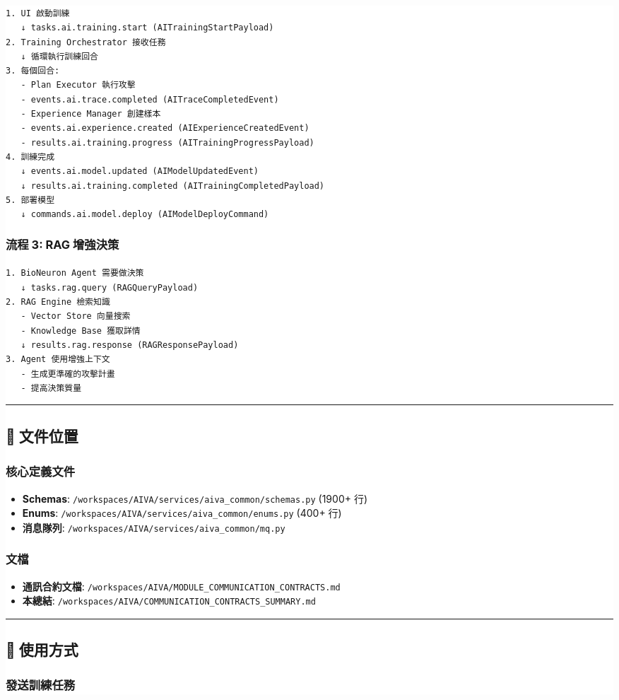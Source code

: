 ```
1. UI 啟動訓練
   ↓ tasks.ai.training.start (AITrainingStartPayload)
2. Training Orchestrator 接收任務
   ↓ 循環執行訓練回合
3. 每個回合:
   - Plan Executor 執行攻擊
   - events.ai.trace.completed (AITraceCompletedEvent)
   - Experience Manager 創建樣本
   - events.ai.experience.created (AIExperienceCreatedEvent)
   - results.ai.training.progress (AITrainingProgressPayload)
4. 訓練完成
   ↓ events.ai.model.updated (AIModelUpdatedEvent)
   ↓ results.ai.training.completed (AITrainingCompletedPayload)
5. 部署模型
   ↓ commands.ai.model.deploy (AIModelDeployCommand)
```

### 流程 3: RAG 增強決策

```
1. BioNeuron Agent 需要做決策
   ↓ tasks.rag.query (RAGQueryPayload)
2. RAG Engine 檢索知識
   - Vector Store 向量搜索
   - Knowledge Base 獲取詳情
   ↓ results.rag.response (RAGResponsePayload)
3. Agent 使用增強上下文
   - 生成更準確的攻擊計畫
   - 提高決策質量
```

---

## 📁 文件位置

### 核心定義文件

- **Schemas**: `/workspaces/AIVA/services/aiva_common/schemas.py` (1900+ 行)
- **Enums**: `/workspaces/AIVA/services/aiva_common/enums.py` (400+ 行)
- **消息隊列**: `/workspaces/AIVA/services/aiva_common/mq.py`

### 文檔

- **通訊合約文檔**: `/workspaces/AIVA/MODULE_COMMUNICATION_CONTRACTS.md`
- **本總結**: `/workspaces/AIVA/COMMUNICATION_CONTRACTS_SUMMARY.md`

---

## 🎯 使用方式

### 發送訓練任務
